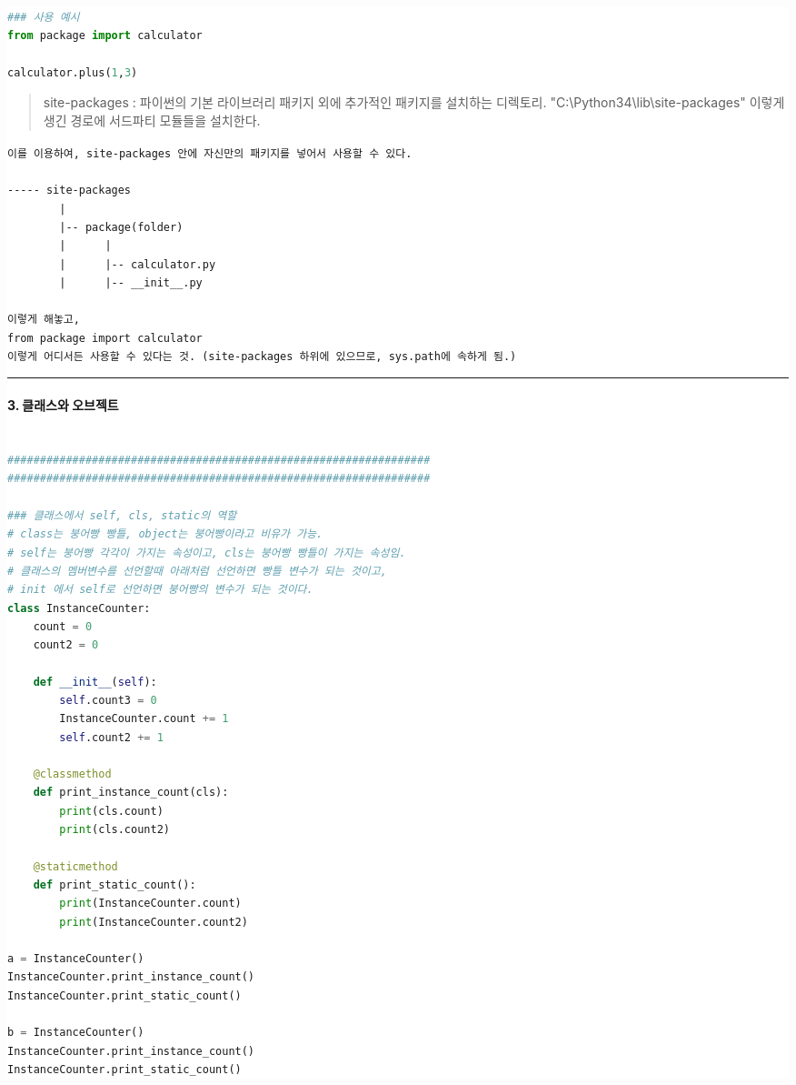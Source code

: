 ```python
### 사용 예시
from package import calculator

calculator.plus(1,3)
```

> site-packages : 파이썬의 기본 라이브러리 패키지 외에 추가적인 패키지를 설치하는 디렉토리. 
> "C:\\Python34\\lib\\site-packages" 이렇게 생긴 경로에 서드파티 모듈들을 설치한다.

```
이를 이용하여, site-packages 안에 자신만의 패키지를 넣어서 사용할 수 있다.

----- site-packages
  		|
  		|-- package(folder)
  		|      |
  		|      |-- calculator.py
  		|      |-- __init__.py

이렇게 해놓고, 
from package import calculator
이렇게 어디서든 사용할 수 있다는 것. (site-packages 하위에 있으므로, sys.path에 속하게 됨.)
```


-----------------------


#### **3. 클래스와 오브젝트**

```python

#################################################################
#################################################################

### 클래스에서 self, cls, static의 역할
# class는 붕어빵 빵틀, object는 붕어빵이라고 비유가 가능.
# self는 붕어빵 각각이 가지는 속성이고, cls는 붕어빵 빵틀이 가지는 속성임.
# 클래스의 멤버변수를 선언할때 아래처럼 선언하면 빵틀 변수가 되는 것이고,
# init 에서 self로 선언하면 붕어빵의 변수가 되는 것이다.
class InstanceCounter:
    count = 0
    count2 = 0
    
    def __init__(self):
        self.count3 = 0
        InstanceCounter.count += 1
        self.count2 += 1
        
    @classmethod
    def print_instance_count(cls):
        print(cls.count)
        print(cls.count2)
        
    @staticmethod
    def print_static_count():
        print(InstanceCounter.count)
        print(InstanceCounter.count2)
        
a = InstanceCounter() 
InstanceCounter.print_instance_count()
InstanceCounter.print_static_count()

b = InstanceCounter()
InstanceCounter.print_instance_count()
InstanceCounter.print_static_count()
```